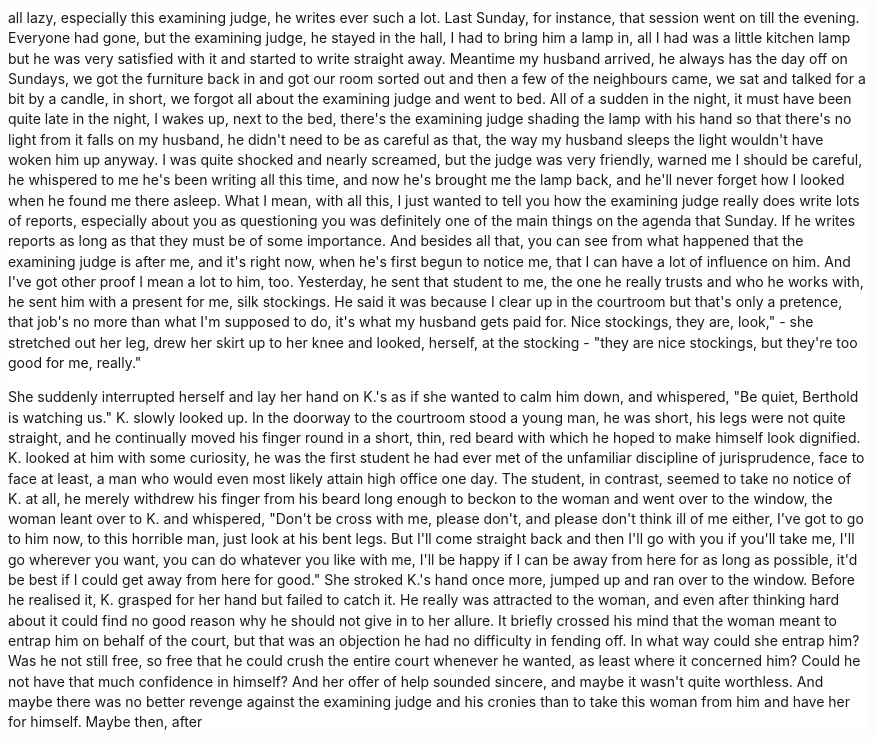 all lazy, especially this examining judge, he writes ever such a lot.
Last Sunday, for instance, that session went on till the evening.
Everyone had gone, but the examining judge, he stayed in the hall, I had
to bring him a lamp in, all I had was a little kitchen lamp but he was
very satisfied with it and started to write straight away.  Meantime my
husband arrived, he always has the day off on Sundays, we got the
furniture back in and got our room sorted out and then a few of the
neighbours came, we sat and talked for a bit by a candle, in short, we
forgot all about the examining judge and went to bed.  All of a sudden
in the night, it must have been quite late in the night, I wakes up,
next to the bed, there's the examining judge shading the lamp with his
hand so that there's no light from it falls on my husband, he didn't
need to be as careful as that, the way my husband sleeps the light
wouldn't have woken him up anyway.  I was quite shocked and nearly
screamed, but the judge was very friendly, warned me I should be
careful, he whispered to me he's been writing all this time, and now
he's brought me the lamp back, and he'll never forget how I looked when
he found me there asleep.  What I mean, with all this, I just wanted to
tell you how the examining judge really does write lots of reports,
especially about you as questioning you was definitely one of the main
things on the agenda that Sunday.   If he writes reports as long as that
they must be of some importance.   And besides all that, you can see
from what happened that the examining judge is after me, and it's right
now, when he's first begun to notice me, that I can have a lot of
influence on him.  And I've got other proof I mean a lot to him, too.
Yesterday, he sent that student to me, the one he really trusts and who
he works with, he sent him with a present for me, silk stockings.  He
said it was because I clear up in the courtroom but that's only a
pretence, that job's no more than what I'm supposed to do, it's what my
husband gets paid for.  Nice stockings, they are, look," - she stretched
out her leg, drew her skirt up to her knee and looked, herself, at the
stocking - "they are nice stockings, but they're too good for me,
really."

She suddenly interrupted herself and lay her hand on K.'s as if
she wanted to calm him down, and whispered, "Be quiet, Berthold is
watching us."  K. slowly looked up.  In the doorway to the courtroom
stood a young man, he was short, his legs were not quite straight, and
he continually moved his finger round in a short, thin, red beard with
which he hoped to make himself look dignified.  K. looked at him with
some curiosity, he was the first student he had ever met of the
unfamiliar discipline of jurisprudence, face to face at least, a man who
would even most likely attain high office one day.  The student, in
contrast, seemed to take no notice of K. at all, he merely withdrew his
finger from his beard long enough to beckon to the woman and went over
to the window, the woman leant over to K. and whispered, "Don't be cross
with me, please don't, and please don't think ill of me either, I've got
to go to him now, to this horrible man, just look at his bent legs.  But
I'll come straight back and then I'll go with you if you'll take me,
I'll go wherever you want, you can do whatever you like with me, I'll be
happy if I can be away from here for as long as possible, it'd be best
if I could get away from here for good."  She stroked K.'s hand once
more, jumped up and ran over to the window.  Before he realised it, K.
grasped for her hand but failed to catch it.   He really was attracted
to the woman, and even after thinking hard about it could find no good
reason why he should not give in to her allure.  It briefly crossed his
mind that the woman meant to entrap him on behalf of the court, but that
was an objection he had no difficulty in fending off.  In what way could
she entrap him?  Was he not still free, so free that he could crush the
entire court whenever he wanted, as least where it concerned him?  Could
he not have that much confidence in himself?  And her offer of help
sounded sincere, and maybe it wasn't quite worthless.  And maybe there
was no better revenge against the examining judge and his cronies than
to take this woman from him and have her for himself.  Maybe then, after